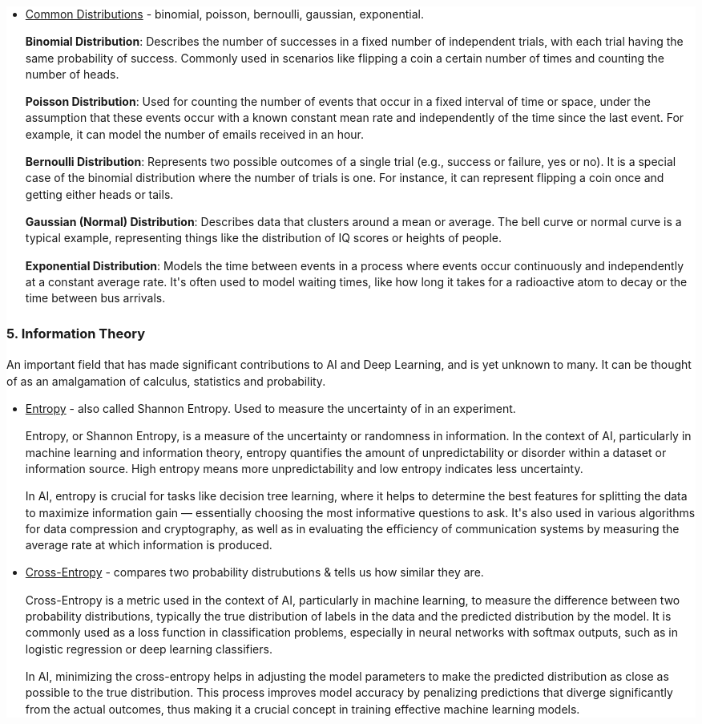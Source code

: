 - [Common Distributions](https://www.stat.tamu.edu/~twehrly/611/distab.pdf) - binomial, poisson, bernoulli, gaussian, exponential.

  **Binomial Distribution**: Describes the number of successes in a fixed number of independent trials, with each trial having the same probability of success. Commonly used in scenarios like flipping a coin a certain number of times and counting the number of heads.

  **Poisson Distribution**: Used for counting the number of events that occur in a fixed interval of time or space, under the assumption that these events occur with a known constant mean rate and independently of the time since the last event. For example, it can model the number of emails received in an hour.

  **Bernoulli Distribution**: Represents two possible outcomes of a single trial (e.g., success or failure, yes or no). It is a special case of the binomial distribution where the number of trials is one. For instance, it can represent flipping a coin once and getting either heads or tails.

  **Gaussian (Normal) Distribution**: Describes data that clusters around a mean or average. The bell curve or normal curve is a typical example, representing things like the distribution of IQ scores or heights of people.

  **Exponential Distribution**: Models the time between events in a process where events occur continuously and independently at a constant average rate. It's often used to model waiting times, like how long it takes for a radioactive atom to decay or the time between bus arrivals.

### 5. Information Theory

An important field that has made significant contributions to AI and Deep Learning, and is yet unknown to many. It can be thought of as an amalgamation of calculus, statistics and probability.

- [Entropy](https://mathoverflow.net/questions/146463/what-is-entropy-really) - also called Shannon Entropy. Used to measure the uncertainty of in an experiment.

  Entropy, or Shannon Entropy, is a measure of the uncertainty or randomness in information. In the context of AI, particularly in machine learning and information theory, entropy quantifies the amount of unpredictability or disorder within a dataset or information source. High entropy means more unpredictability and low entropy indicates less uncertainty.

  In AI, entropy is crucial for tasks like decision tree learning, where it helps to determine the best features for splitting the data to maximize information gain — essentially choosing the most informative questions to ask. It's also used in various algorithms for data compression and cryptography, as well as in evaluating the efficiency of communication systems by measuring the average rate at which information is produced.

- [Cross-Entropy](https://machinelearningmastery.com/cross-entropy-for-machine-learning) - compares two probability distrubutions & tells us how similar they are.

  Cross-Entropy is a metric used in the context of AI, particularly in machine learning, to measure the difference between two probability distributions, typically the true distribution of labels in the data and the predicted distribution by the model. It is commonly used as a loss function in classification problems, especially in neural networks with softmax outputs, such as in logistic regression or deep learning classifiers.

  In AI, minimizing the cross-entropy helps in adjusting the model parameters to make the predicted distribution as close as possible to the true distribution. This process improves model accuracy by penalizing predictions that diverge significantly from the actual outcomes, thus making it a crucial concept in training effective machine learning models.
